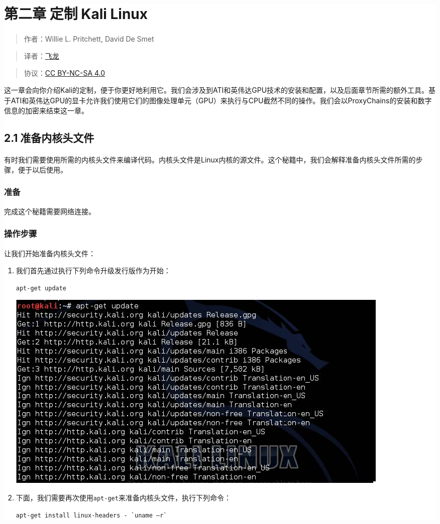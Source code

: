 # 第二章 定制 Kali Linux

> 作者：Willie L. Pritchett, David De Smet

> 译者：[飞龙](https://github.com/)

> 协议：[CC BY-NC-SA 4.0](http://creativecommons.org/licenses/by-nc-sa/4.0/)

这一章会向你介绍Kali的定制，便于你更好地利用它。我们会涉及到ATI和英伟达GPU技术的安装和配置，以及后面章节所需的额外工具。基于ATI和英伟达GPU的显卡允许我们使用它们的图像处理单元（GPU）来执行与CPU截然不同的操作。我们会以ProxyChains的安装和数字信息的加密来结束这一章。

## 2.1 准备内核头文件

有时我们需要使用所需的内核头文件来编译代码。内核头文件是Linux内核的源文件。这个秘籍中，我们会解释准备内核头文件所需的步骤，便于以后使用。

### 准备

完成这个秘籍需要网络连接。

### 操作步骤

让我们开始准备内核头文件：

1.  我们首先通过执行下列命令升级发行版作为开始：

    ```
    apt-get update
    ```
    
    ![](img/2-1-1.jpg)
    
2.  下面，我们需要再次使用`apt-get`来准备内核头文件，执行下列命令：

    ```
    apt-get install linux-headers - `uname –r`
    ```
    